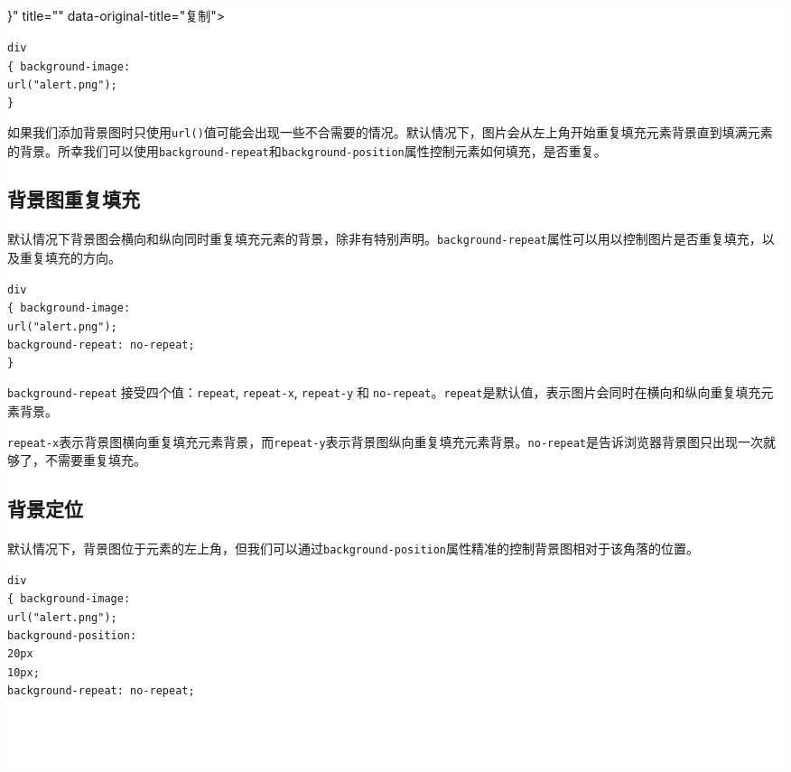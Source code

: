 }" title="" data-original-title="&#x590D;&#x5236;"></span> <span type="button" class="saveToNote code-tool" data-toggle="tooltip" data-placement="top" title="" data-original-title="&#x653E;&#x8FDB;&#x7B14;&#x8BB0;"></span></div></div><pre class="css hljs"><code class="css"><span class="hljs-selector-tag">div</span> {
  <span class="hljs-attribute">background-image</span>: <span class="hljs-built_in">url</span>(<span class="hljs-string">&quot;alert.png&quot;</span>);
}</code></pre><p>&#x5982;&#x679C;&#x6211;&#x4EEC;&#x6DFB;&#x52A0;&#x80CC;&#x666F;&#x56FE;&#x65F6;&#x53EA;&#x4F7F;&#x7528;<code>url()</code>&#x503C;&#x53EF;&#x80FD;&#x4F1A;&#x51FA;&#x73B0;&#x4E00;&#x4E9B;&#x4E0D;&#x5408;&#x9700;&#x8981;&#x7684;&#x60C5;&#x51B5;&#x3002;&#x9ED8;&#x8BA4;&#x60C5;&#x51B5;&#x4E0B;&#xFF0C;&#x56FE;&#x7247;&#x4F1A;&#x4ECE;&#x5DE6;&#x4E0A;&#x89D2;&#x5F00;&#x59CB;&#x91CD;&#x590D;&#x586B;&#x5145;&#x5143;&#x7D20;&#x80CC;&#x666F;&#x76F4;&#x5230;&#x586B;&#x6EE1;&#x5143;&#x7D20;&#x7684;&#x80CC;&#x666F;&#x3002;&#x6240;&#x5E78;&#x6211;&#x4EEC;&#x53EF;&#x4EE5;&#x4F7F;&#x7528;<code>background-repeat</code>&#x548C;<code>background-position</code>&#x5C5E;&#x6027;&#x63A7;&#x5236;&#x5143;&#x7D20;&#x5982;&#x4F55;&#x586B;&#x5145;&#xFF0C;&#x662F;&#x5426;&#x91CD;&#x590D;&#x3002;</p><h2 id="articleHeader2">&#x80CC;&#x666F;&#x56FE;&#x91CD;&#x590D;&#x586B;&#x5145;</h2><p>&#x9ED8;&#x8BA4;&#x60C5;&#x51B5;&#x4E0B;&#x80CC;&#x666F;&#x56FE;&#x4F1A;&#x6A2A;&#x5411;&#x548C;&#x7EB5;&#x5411;&#x540C;&#x65F6;&#x91CD;&#x590D;&#x586B;&#x5145;&#x5143;&#x7D20;&#x7684;&#x80CC;&#x666F;&#xFF0C;&#x9664;&#x975E;&#x6709;&#x7279;&#x522B;&#x58F0;&#x660E;&#x3002;<code>background-repeat</code>&#x5C5E;&#x6027;&#x53EF;&#x4EE5;&#x7528;&#x4EE5;&#x63A7;&#x5236;&#x56FE;&#x7247;&#x662F;&#x5426;&#x91CD;&#x590D;&#x586B;&#x5145;&#xFF0C;&#x4EE5;&#x53CA;&#x91CD;&#x590D;&#x586B;&#x5145;&#x7684;&#x65B9;&#x5411;&#x3002;</p><div class="widget-codetool" style="display:none"><div class="widget-codetool--inner"><span class="selectCode code-tool" data-toggle="tooltip" data-placement="top" title="" data-original-title="&#x5168;&#x9009;"></span> <span type="button" class="copyCode code-tool" data-toggle="tooltip" data-placement="top" data-clipboard-text="div {
  background-image: url(&quot;alert.png&quot;);
  background-repeat: no-repeat;
}" title="" data-original-title="&#x590D;&#x5236;"></span> <span type="button" class="saveToNote code-tool" data-toggle="tooltip" data-placement="top" title="" data-original-title="&#x653E;&#x8FDB;&#x7B14;&#x8BB0;"></span></div></div><pre class="css hljs"><code class="css"><span class="hljs-selector-tag">div</span> {
  <span class="hljs-attribute">background-image</span>: <span class="hljs-built_in">url</span>(<span class="hljs-string">&quot;alert.png&quot;</span>);
  <span class="hljs-attribute">background-repeat</span>: no-repeat;
}</code></pre><p><code>background-repeat</code> &#x63A5;&#x53D7;&#x56DB;&#x4E2A;&#x503C;&#xFF1A;<code>repeat</code>, <code>repeat-x</code>, <code>repeat-y</code> &#x548C; <code>no-repeat</code>&#x3002;<code>repeat</code>&#x662F;&#x9ED8;&#x8BA4;&#x503C;&#xFF0C;&#x8868;&#x793A;&#x56FE;&#x7247;&#x4F1A;&#x540C;&#x65F6;&#x5728;&#x6A2A;&#x5411;&#x548C;&#x7EB5;&#x5411;&#x91CD;&#x590D;&#x586B;&#x5145;&#x5143;&#x7D20;&#x80CC;&#x666F;&#x3002;</p><p><code>repeat-x</code>&#x8868;&#x793A;&#x80CC;&#x666F;&#x56FE;&#x6A2A;&#x5411;&#x91CD;&#x590D;&#x586B;&#x5145;&#x5143;&#x7D20;&#x80CC;&#x666F;&#xFF0C;&#x800C;<code>repeat-y</code>&#x8868;&#x793A;&#x80CC;&#x666F;&#x56FE;&#x7EB5;&#x5411;&#x91CD;&#x590D;&#x586B;&#x5145;&#x5143;&#x7D20;&#x80CC;&#x666F;&#x3002;<code>no-repeat</code>&#x662F;&#x544A;&#x8BC9;&#x6D4F;&#x89C8;&#x5668;&#x80CC;&#x666F;&#x56FE;&#x53EA;&#x51FA;&#x73B0;&#x4E00;&#x6B21;&#x5C31;&#x591F;&#x4E86;&#xFF0C;&#x4E0D;&#x9700;&#x8981;&#x91CD;&#x590D;&#x586B;&#x5145;&#x3002;</p><h2 id="articleHeader3">&#x80CC;&#x666F;&#x5B9A;&#x4F4D;</h2><p>&#x9ED8;&#x8BA4;&#x60C5;&#x51B5;&#x4E0B;&#xFF0C;&#x80CC;&#x666F;&#x56FE;&#x4F4D;&#x4E8E;&#x5143;&#x7D20;&#x7684;&#x5DE6;&#x4E0A;&#x89D2;&#xFF0C;&#x4F46;&#x6211;&#x4EEC;&#x53EF;&#x4EE5;&#x901A;&#x8FC7;<code>background-position</code>&#x5C5E;&#x6027;&#x7CBE;&#x51C6;&#x7684;&#x63A7;&#x5236;&#x80CC;&#x666F;&#x56FE;&#x76F8;&#x5BF9;&#x4E8E;&#x8BE5;&#x89D2;&#x843D;&#x7684;&#x4F4D;&#x7F6E;&#x3002;</p><div class="widget-codetool" style="display:none"><div class="widget-codetool--inner"><span class="selectCode code-tool" data-toggle="tooltip" data-placement="top" title="" data-original-title="&#x5168;&#x9009;"></span> <span type="button" class="copyCode code-tool" data-toggle="tooltip" data-placement="top" data-clipboard-text="div {
  background-image: url(&quot;alert.png&quot;);
  background-position: 20px 10px;
  background-repeat: no-repeat;
}
" title="" data-original-title="&#x590D;&#x5236;"></span> <span type="button" class="saveToNote code-tool" data-toggle="tooltip" data-placement="top" title="" data-original-title="&#x653E;&#x8FDB;&#x7B14;&#x8BB0;"></span></div></div><pre class="hljs css"><code><span class="hljs-selector-tag">div</span> {
  <span class="hljs-attribute">background-image</span>: <span class="hljs-built_in">url</span>(<span class="hljs-string">&quot;alert.png&quot;</span>);
  <span class="hljs-attribute">background-position</span>: <span class="hljs-number">20px</span> <span class="hljs-number">10px</span>;
  <span class="hljs-attribute">background-repeat</span>: no-repeat;